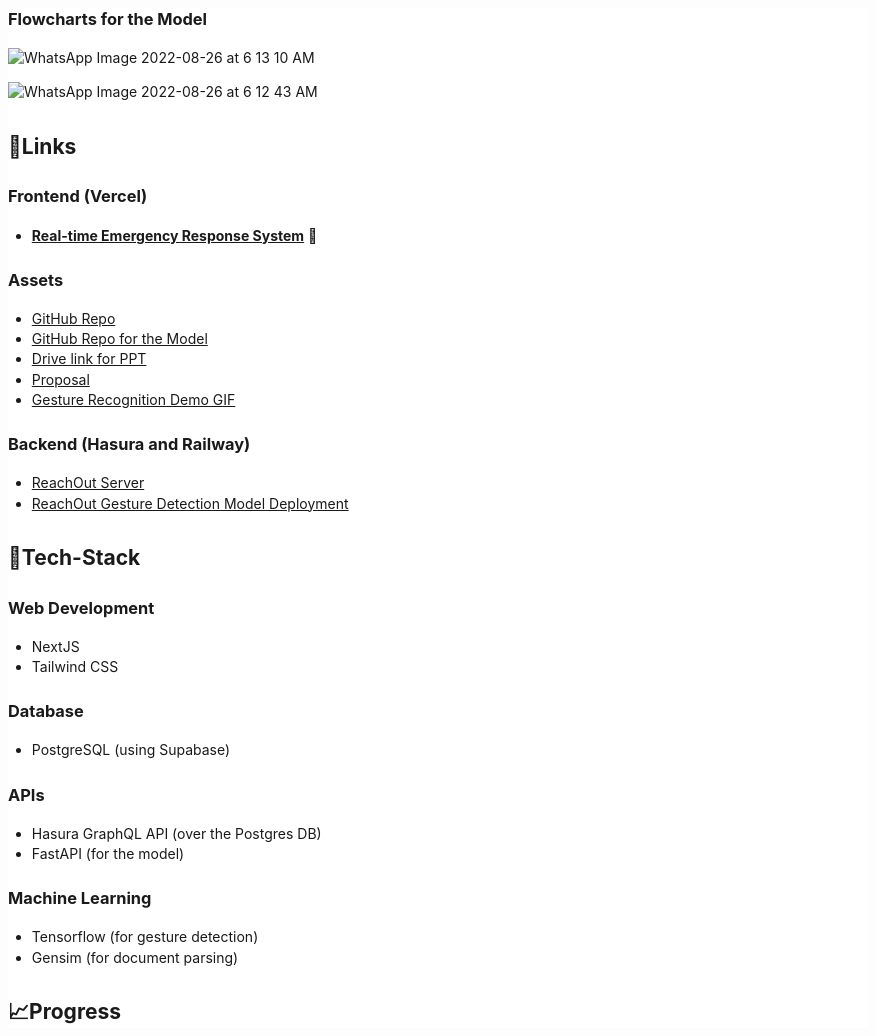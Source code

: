 ### Flowcharts for the Model

![WhatsApp Image 2022-08-26 at 6 13 10 AM](https://user-images.githubusercontent.com/24823649/186803619-8be1770a-c349-4c71-9740-38f78b5118f4.jpeg)

![WhatsApp Image 2022-08-26 at 6 12 43 AM](https://user-images.githubusercontent.com/24823649/186803641-b8e025e7-4770-4f74-8aec-8279b967a9e5.jpeg)

## 🔗Links

### Frontend (Vercel)

- [**Real-time Emergency Response System**](https://reach-out-sih-prototype.vercel.app/) 🚀

### Assets

- [GitHub Repo](https://github.com/saRvaGnyA/ReachOut-SIH-Prototype)
- [GitHub Repo for the Model](https://github.com/devdev29/reachout_gesture_api)
- [Drive link for PPT](https://drive.google.com/file/d/1F_k7yIUlL0oD8h6HqsRT9rpqy_92XGkU/view?usp=sharing)
- [Proposal](https://drive.google.com/file/d/1R_qrXHaZnXEex8Mq1my6KxGQG5zhpsFK/view)
- [Gesture Recognition Demo GIF](https://drive.google.com/file/d/1sZBhren3iH0qQV86jrkQiLz9aYQdIBNR/view)

### Backend (Hasura and Railway)

- [ReachOut Server](https://reachout-sih.hasura.app/)
- [ReachOut Gesture Detection Model Deployment](https://reachoutgestureapi-production.up.railway.app/)

## 🤖Tech-Stack

### Web Development

- NextJS
- Tailwind CSS

### Database

- PostgreSQL (using Supabase)

### APIs

- Hasura GraphQL API (over the Postgres DB)
- FastAPI (for the model)

### Machine Learning

- Tensorflow (for gesture detection)
- Gensim (for document parsing)

## 📈Progress
